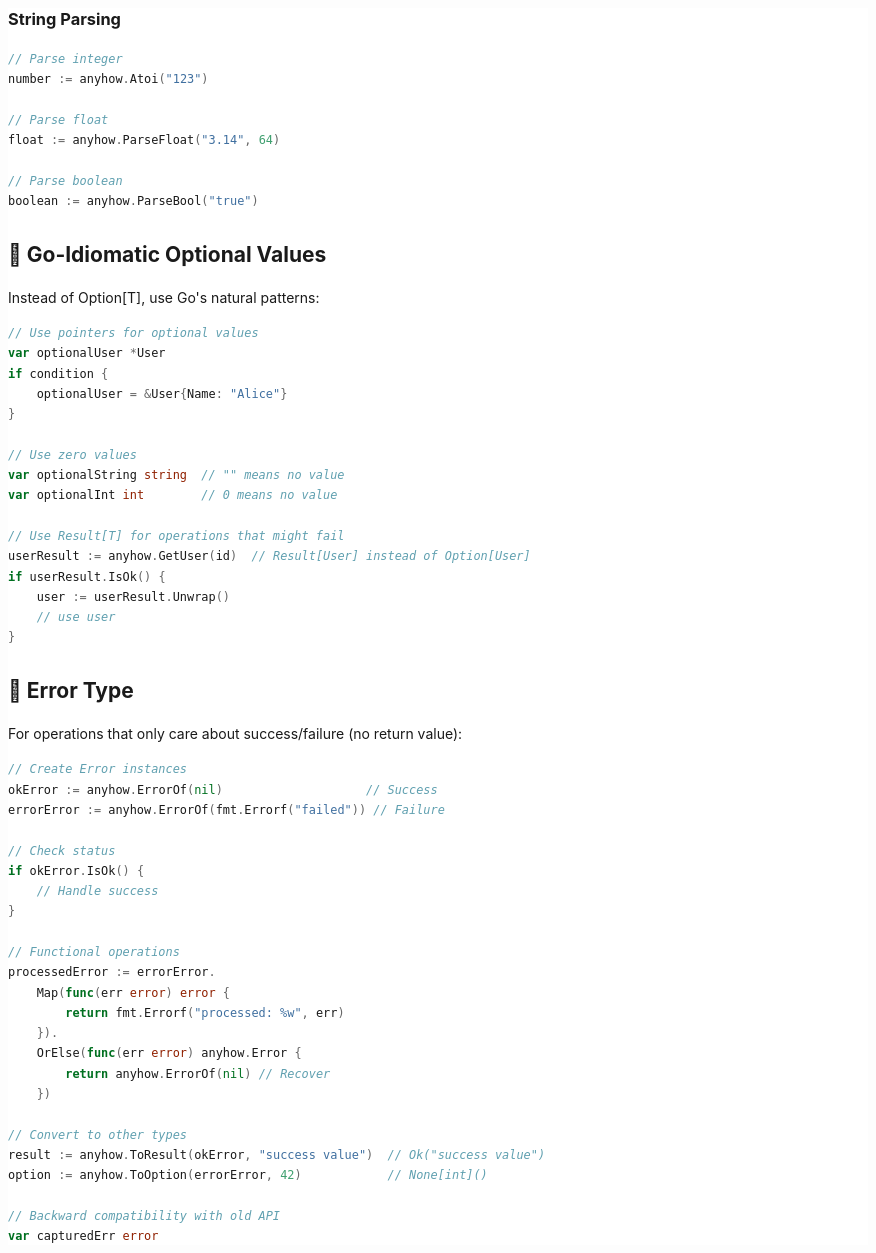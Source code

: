 ### String Parsing
```go
// Parse integer
number := anyhow.Atoi("123")

// Parse float
float := anyhow.ParseFloat("3.14", 64)

// Parse boolean
boolean := anyhow.ParseBool("true")
```

## 🎯 Go-Idiomatic Optional Values

Instead of Option[T], use Go's natural patterns:

```go
// Use pointers for optional values
var optionalUser *User
if condition {
    optionalUser = &User{Name: "Alice"}
}

// Use zero values
var optionalString string  // "" means no value
var optionalInt int        // 0 means no value

// Use Result[T] for operations that might fail
userResult := anyhow.GetUser(id)  // Result[User] instead of Option[User]
if userResult.IsOk() {
    user := userResult.Unwrap()
    // use user
}
```

## 🚫 Error Type

For operations that only care about success/failure (no return value):

```go
// Create Error instances
okError := anyhow.ErrorOf(nil)                    // Success
errorError := anyhow.ErrorOf(fmt.Errorf("failed")) // Failure

// Check status
if okError.IsOk() {
    // Handle success
}

// Functional operations
processedError := errorError.
    Map(func(err error) error {
        return fmt.Errorf("processed: %w", err)
    }).
    OrElse(func(err error) anyhow.Error {
        return anyhow.ErrorOf(nil) // Recover
    })

// Convert to other types
result := anyhow.ToResult(okError, "success value")  // Ok("success value")
option := anyhow.ToOption(errorError, 42)            // None[int]()

// Backward compatibility with old API
var capturedErr error
```